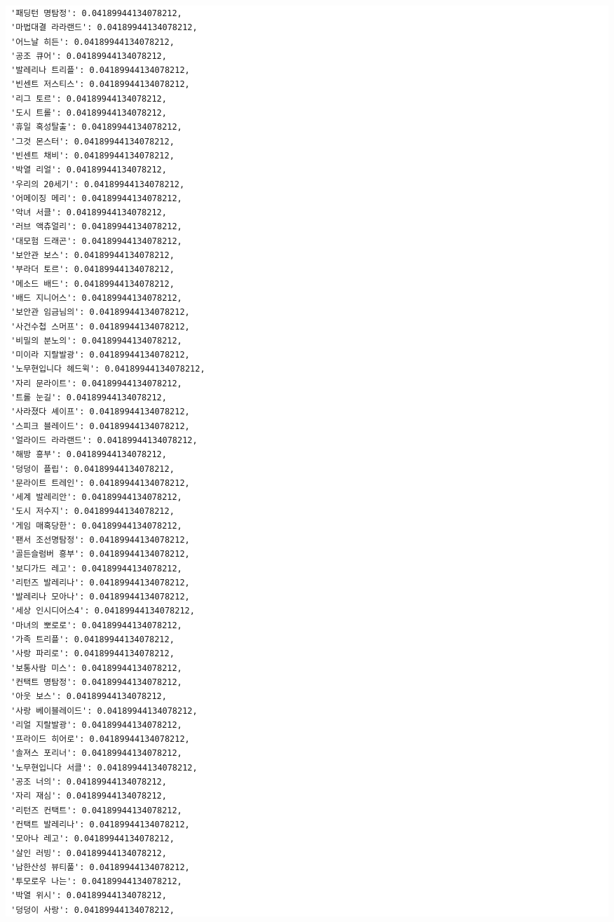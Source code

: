      '패딩턴 명탐정': 0.04189944134078212,
     '마법대결 라라랜드': 0.04189944134078212,
     '어느날 히든': 0.04189944134078212,
     '공조 큐어': 0.04189944134078212,
     '발레리나 트리플': 0.04189944134078212,
     '빈센트 저스티스': 0.04189944134078212,
     '리그 토르': 0.04189944134078212,
     '도시 트롤': 0.04189944134078212,
     '휴일 혹성탈출': 0.04189944134078212,
     '그것 몬스터': 0.04189944134078212,
     '빈센트 채비': 0.04189944134078212,
     '박열 리얼': 0.04189944134078212,
     '우리의 20세기': 0.04189944134078212,
     '어메이징 메리': 0.04189944134078212,
     '악녀 서클': 0.04189944134078212,
     '러브 액츄얼리': 0.04189944134078212,
     '대모험 드래곤': 0.04189944134078212,
     '보안관 보스': 0.04189944134078212,
     '부라더 토르': 0.04189944134078212,
     '메소드 배드': 0.04189944134078212,
     '배드 지니어스': 0.04189944134078212,
     '보안관 임금님의': 0.04189944134078212,
     '사건수첩 스머프': 0.04189944134078212,
     '비밀의 분노의': 0.04189944134078212,
     '미이라 지랄발광': 0.04189944134078212,
     '노무현입니다 헤드윅': 0.04189944134078212,
     '자리 문라이트': 0.04189944134078212,
     '트롤 눈길': 0.04189944134078212,
     '사라졌다 셰이프': 0.04189944134078212,
     '스피크 블레이드': 0.04189944134078212,
     '얼라이드 라라랜드': 0.04189944134078212,
     '해방 흥부': 0.04189944134078212,
     '덩덩이 플립': 0.04189944134078212,
     '문라이트 트레인': 0.04189944134078212,
     '세계 발레리안': 0.04189944134078212,
     '도시 저수지': 0.04189944134078212,
     '게임 매혹당한': 0.04189944134078212,
     '팬서 조선명탐정': 0.04189944134078212,
     '골든슬럼버 흥부': 0.04189944134078212,
     '보디가드 레고': 0.04189944134078212,
     '리턴즈 발레리나': 0.04189944134078212,
     '발레리나 모아나': 0.04189944134078212,
     '세상 인시디어스4': 0.04189944134078212,
     '마녀의 뽀로로': 0.04189944134078212,
     '가족 트리플': 0.04189944134078212,
     '사랑 파리로': 0.04189944134078212,
     '보통사람 미스': 0.04189944134078212,
     '컨택트 명탐정': 0.04189944134078212,
     '아웃 보스': 0.04189944134078212,
     '사랑 베이블레이드': 0.04189944134078212,
     '리얼 지랄발광': 0.04189944134078212,
     '프라이드 히어로': 0.04189944134078212,
     '솔져스 포리너': 0.04189944134078212,
     '노무현입니다 서클': 0.04189944134078212,
     '공조 너의': 0.04189944134078212,
     '자리 재심': 0.04189944134078212,
     '리턴즈 컨택트': 0.04189944134078212,
     '컨택트 발레리나': 0.04189944134078212,
     '모아나 레고': 0.04189944134078212,
     '살인 러빙': 0.04189944134078212,
     '남한산성 뷰티풀': 0.04189944134078212,
     '투모로우 나는': 0.04189944134078212,
     '박열 위시': 0.04189944134078212,
     '덩덩이 사랑': 0.04189944134078212,